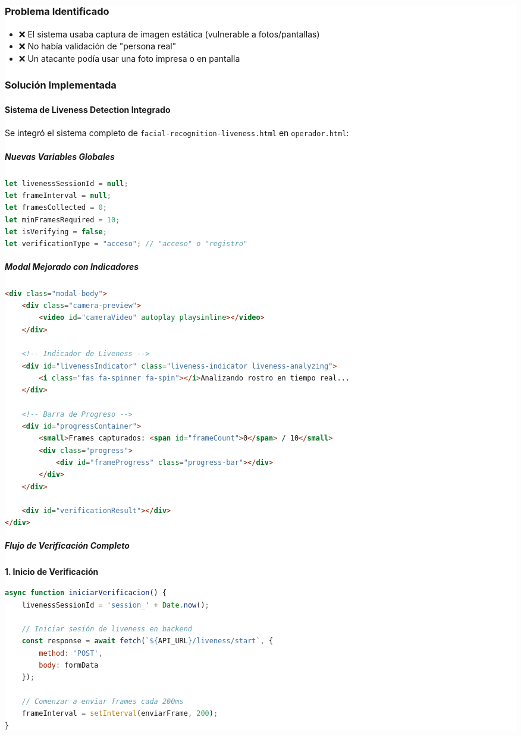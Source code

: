 ### Problema Identificado
- ❌ El sistema usaba captura de imagen estática (vulnerable a fotos/pantallas)
- ❌ No había validación de "persona real"
- ❌ Un atacante podía usar una foto impresa o en pantalla

### Solución Implementada

#### Sistema de Liveness Detection Integrado

Se integró el sistema completo de `facial-recognition-liveness.html` en `operador.html`:

##### Nuevas Variables Globales
```javascript
let livenessSessionId = null;
let frameInterval = null;
let framesCollected = 0;
let minFramesRequired = 10;
let isVerifying = false;
let verificationType = "acceso"; // "acceso" o "registro"
```

##### Modal Mejorado con Indicadores
```html
<div class="modal-body">
    <div class="camera-preview">
        <video id="cameraVideo" autoplay playsinline></video>
    </div>
    
    <!-- Indicador de Liveness -->
    <div id="livenessIndicator" class="liveness-indicator liveness-analyzing">
        <i class="fas fa-spinner fa-spin"></i>Analizando rostro en tiempo real...
    </div>
    
    <!-- Barra de Progreso -->
    <div id="progressContainer">
        <small>Frames capturados: <span id="frameCount">0</span> / 10</small>
        <div class="progress">
            <div id="frameProgress" class="progress-bar"></div>
        </div>
    </div>
    
    <div id="verificationResult"></div>
</div>
```

##### Flujo de Verificación Completo

**1. Inicio de Verificación**
```javascript
async function iniciarVerificacion() {
    livenessSessionId = 'session_' + Date.now();
    
    // Iniciar sesión de liveness en backend
    const response = await fetch(`${API_URL}/liveness/start`, {
        method: 'POST',
        body: formData
    });
    
    // Comenzar a enviar frames cada 200ms
    frameInterval = setInterval(enviarFrame, 200);
}
```
